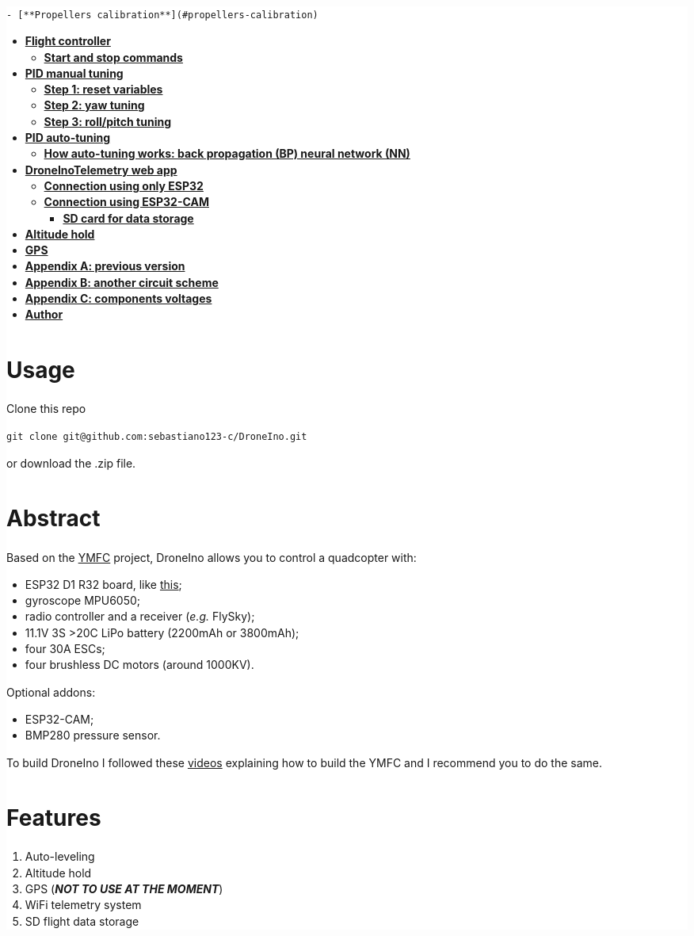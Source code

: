     - [**Propellers calibration**](#propellers-calibration)
  - [**Flight controller**](#flight-controller)
    - [**Start and stop commands**](#start-and-stop-commands)
  - [**PID manual tuning**](#pid-manual-tuning)
    - [**Step 1: reset variables**](#step-1-reset-variables)
    - [**Step 2: yaw tuning**](#step-2-yaw-tuning)
    - [**Step 3: roll/pitch tuning**](#step-3-rollpitch-tuning)
  - [**PID auto-tuning**](#pid-auto-tuning)
    - [**How auto-tuning works: back propagation (BP) neural network (NN)**](#how-auto-tuning-works-back-propagation-bp-neural-network-nn)
- [**DroneInoTelemetry web app**](#droneinotelemetry-web-app)
  - [**Connection using only ESP32**](#connection-using-only-esp32)
  - [**Connection using ESP32-CAM**](#connection-using-esp32-cam)
    - [**SD card for data storage**](#sd-card-for-data-storage)
- [**Altitude hold**](#altitude-hold)
- [**GPS**](#gps)
- [**Appendix A: previous version**](#appendix-a-previous-version)
- [**Appendix B: another circuit scheme**](#appendix-b-another-circuit-scheme)
- [**Appendix C: components voltages**](#appendix-c-components-voltages)
- [**Author**](#author)

# **Usage**
Clone this repo
<pre><code>git clone git@github.com:sebastiano123-c/DroneIno.git
</code></pre>
or download the .zip file.

# **Abstract**
Based on the [YMFC](https://github.com/F4b1-/YMFC-AL-Flight-Controller-improved) project, DroneIno allows you to control a quadcopter with:
* ESP32 D1 R32 board, like [this](https://github.com/sebastiano123-c/Motorize-a-1980-telescope/blob/main/Setup/D1%20R32%20Board%20Pinout.pdf);
* gyroscope MPU6050;
* radio controller and a receiver (_e.g._ FlySky);
* 11.1V 3S >20C LiPo battery (2200mAh or 3800mAh);
* four 30A ESCs;
* four brushless DC motors (around 1000KV).
  
Optional addons:
* ESP32-CAM;
* BMP280 pressure sensor.

To build DroneIno I followed these [videos](https://www.youtube.com/watch?v=XFxqFQwRumc&list=PL0K4VDicBzsibZqfa42DVxC8CGCMB7G2G) explaining how to build the YMFC and I recommend you to do the same.




# **Features**
1) Auto-leveling
2) Altitude hold
3) GPS (**_NOT TO USE AT THE MOMENT_**)
4) WiFi telemetry system
5) SD flight data storage
